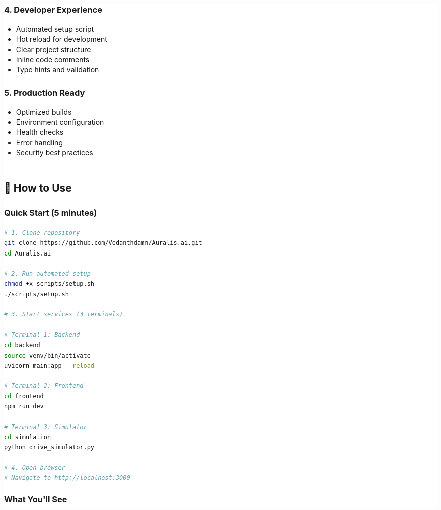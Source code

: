 ### 4. Developer Experience
- Automated setup script
- Hot reload for development
- Clear project structure
- Inline code comments
- Type hints and validation

### 5. Production Ready
- Optimized builds
- Environment configuration
- Health checks
- Error handling
- Security best practices

---

## 🚀 How to Use

### Quick Start (5 minutes)

```bash
# 1. Clone repository
git clone https://github.com/Vedanthdamn/Auralis.ai.git
cd Auralis.ai

# 2. Run automated setup
chmod +x scripts/setup.sh
./scripts/setup.sh

# 3. Start services (3 terminals)

# Terminal 1: Backend
cd backend
source venv/bin/activate
uvicorn main:app --reload

# Terminal 2: Frontend
cd frontend
npm run dev

# Terminal 3: Simulator
cd simulation
python drive_simulator.py

# 4. Open browser
# Navigate to http://localhost:3000
```

### What You'll See
